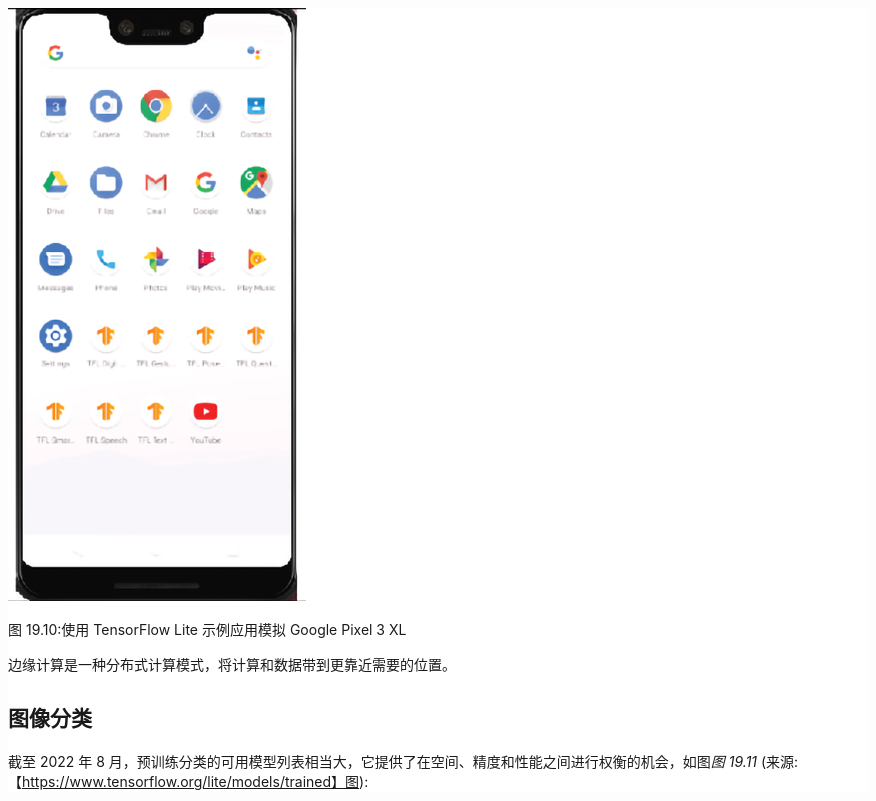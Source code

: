 ![](img/B18331_19_10.png)

图 19.10:使用 TensorFlow Lite 示例应用模拟 Google Pixel 3 XL

边缘计算是一种分布式计算模式，将计算和数据带到更靠近需要的位置。

## 图像分类

截至 2022 年 8 月，预训练分类的可用模型列表相当大，它提供了在空间、精度和性能之间进行权衡的机会，如图*图 19.11* (来源:【https://www.tensorflow.org/lite/models/trained】图):
